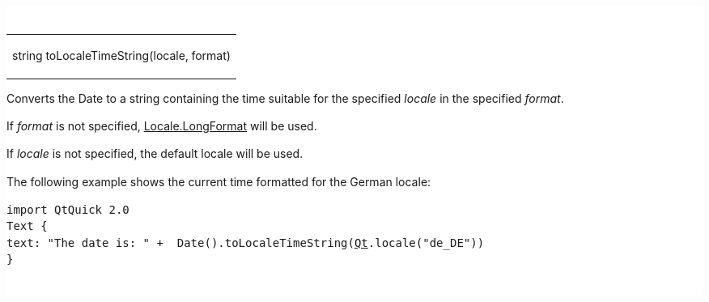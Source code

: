 <br/>

<table class="qmlname"><tr valign="top"><td class="tblQmlFuncNode"><p><span class="type">string</span> <span class="name">toLocaleTimeString</span>(<span class="type">locale</span>, <span class="type">format</span>)</p></td></tr></table><p>Converts the Date to a string containing the time suitable for the specified <i>locale</i> in the specified <i>format</i>.</p>
<p>If <i>format</i> is not specified, <a href="QtQml.Locale.md">Locale.LongFormat</a> will be used.</p>
<p>If <i>locale</i> is not specified, the default locale will be used.</p>
<p>The following example shows the current time formatted for the German locale:</p>
<pre class="cpp">import <span class="type">QtQuick</span> <span class="number">2.0</span>
Text {
text: <span class="string">&quot;The date is: &quot;</span> <span class="operator">+</span>  Date()<span class="operator">.</span>toLocaleTimeString(<span class="type"><a href="QtQml.Qt.md">Qt</a></span><span class="operator">.</span>locale(<span class="string">&quot;de_DE&quot;</span>))
}</pre>

<br/>
